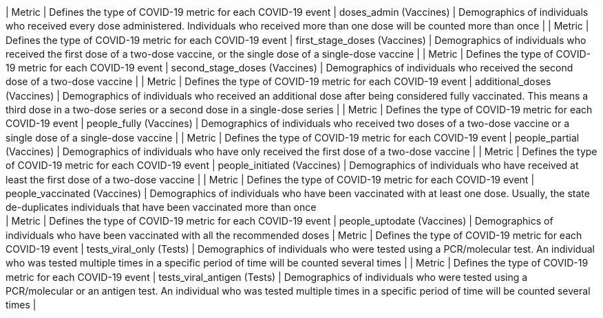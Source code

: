 | Metric        | Defines the type of COVID-19 metric for each COVID-19 event  | doses_admin (Vaccines)                      | Demographics of individuals who received every dose administered. Individuals who received more than one dose will be counted more than once                                                                                                                                                                                                                                                                                                             |
| Metric        | Defines the type of COVID-19 metric for each COVID-19 event  | first_stage_doses (Vaccines)                | Demographics of individuals who received the first dose of a two-dose vaccine, or the single dose of a single-dose vaccine                                                                                                                                                                                                                                                                                                                               |
| Metric        | Defines the type of COVID-19 metric for each COVID-19 event  | second_stage_doses (Vaccines)               | Demographics of individuals who received the second dose of a two-dose vaccine                                                                                                                                                                                                                                                                                                                                                                           |
| Metric        | Defines the type of COVID-19 metric for each COVID-19 event  | additional_doses (Vaccines)               | Demographics of individuals who received an additional dose after being considered fully vaccinated. This means a third dose in a two-dose series or a second dose in a single-dose series                                                                                                                                                                                                                                                                                                                                                                           |
| Metric        | Defines the type of COVID-19 metric for each COVID-19 event  | people_fully (Vaccines)                     | Demographics of individuals who received two doses of a two-dose vaccine or a single dose of a single-dose vaccine                                                                                                                                                                                                                                                                                                                                       |
| Metric        | Defines the type of COVID-19 metric for each COVID-19 event  | people_partial (Vaccines)                   | Demographics of individuals who have only received the first dose of a two-dose vaccine                                                                                                                                                                                                                                                                                                                                                                  |
| Metric        | Defines the type of COVID-19 metric for each COVID-19 event  | people_initiated (Vaccines)                 | Demographics of individuals who have received at least the first dose of a two-dose vaccine                                                                                                                                                                                                                                                                                                                                                              |
| Metric        | Defines the type of COVID-19 metric for each COVID-19 event  | people_vaccinated (Vaccines)                | Demographics of individuals who have been vaccinated with at least one dose. Usually, the state de-duplicates individuals that have been vaccinated more than once                                           
| Metric        | Defines the type of COVID-19 metric for each COVID-19 event  | people_uptodate (Vaccines)                | Demographics of individuals who have been vaccinated with all the recommended doses
| Metric        | Defines the type of COVID-19 metric for each COVID-19 event  | tests_viral_only (Tests)                    | Demographics of individuals who were tested using a PCR/molecular test. An individual who was tested multiple times in a specific period of time will be counted several times                                                                                                                                                                                                                                                                           |
| Metric        | Defines the type of COVID-19 metric for each COVID-19 event  | tests_viral_antigen (Tests)                 | Demographics of individuals who were tested using a PCR/molecular or an antigen test. An individual who was tested multiple times in a specific period of time will be counted several times                                                                                                                                                                                                                                                             |